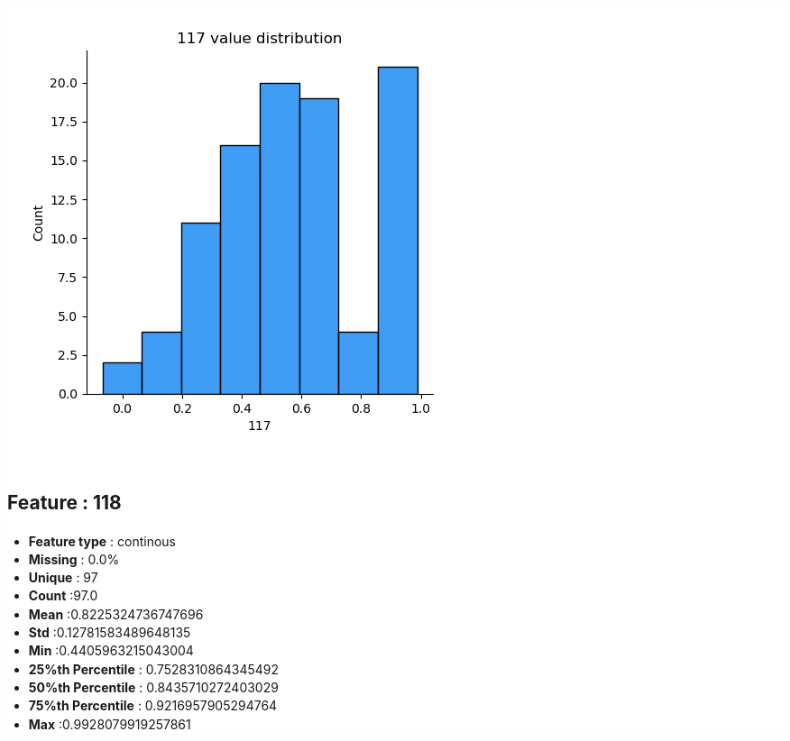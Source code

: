 ![](117.png)
## Feature : 118
- **Feature type** : continous
- **Missing** : 0.0%
- **Unique** : 97
- **Count** :97.0
- **Mean** :0.8225324736747696
- **Std** :0.12781583489648135
- **Min** :0.4405963215043004
- **25%th Percentile** : 0.7528310864345492
- **50%th Percentile** : 0.8435710272403029
- **75%th Percentile** : 0.9216957905294764
- **Max** :0.9928079919257861
